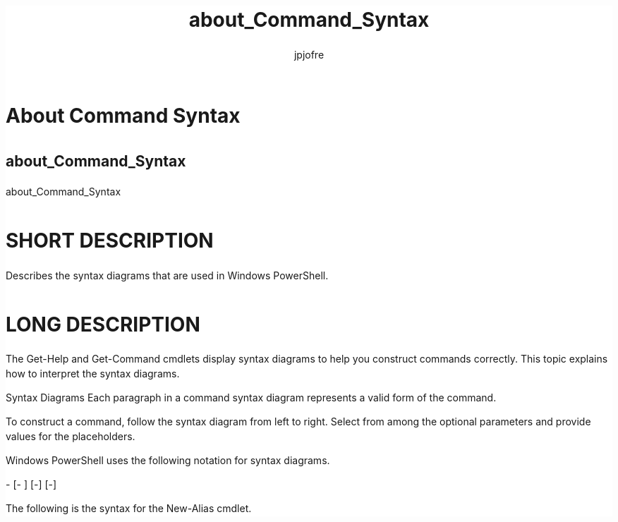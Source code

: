 ﻿---
title: about_Command_Syntax
description: 
keywords: powershell, cmdlet
author: jpjofre
manager: carolz
ms.date: 2016-09-20
ms.topic: reference
ms.prod: powershell
ms.technology: powershell
title: about_Command_Syntax
ms.custom: na
ms.reviewer: na
ms.suite: na
ms.tgt_pltfrm: na
ms.topic: article
---
# About Command Syntax
## about_Command_Syntax


about_Command_Syntax

# SHORT DESCRIPTION

Describes the syntax diagrams that are used in Windows PowerShell.

# LONG DESCRIPTION

The Get-Help and Get-Command cmdlets display syntax diagrams to help
you construct commands correctly. This topic explains how to interpret
the syntax diagrams.

Syntax Diagrams
Each paragraph in a command syntax diagram represents a valid form
of the command.

To construct a command, follow the syntax diagram from left to
right. Select from among the optional parameters and provide values for
the placeholders.

Windows PowerShell uses the following notation for syntax diagrams.

<command-name> -<Required Parameter Name> <Required Parameter Value>
[-<Optional Parameter Name> <Optional Parameter Value>]
[-<Optional Switch Parameters>]
[-<Optional Parameter Name>] <Required Parameter Value>

The following is the syntax for the New-Alias cmdlet.
